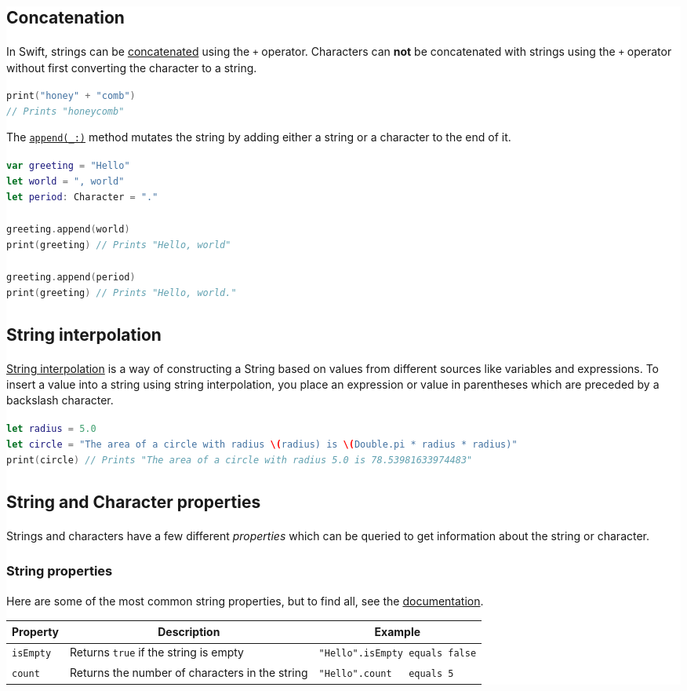 ## Concatenation

In Swift, strings can be [concatenated][] using the `+` operator.
Characters can **not** be concatenated with strings using the `+` operator without first converting the character to a string.

```swift
print("honey" + "comb")
// Prints "honeycomb"
```

The [`append(_:)`][append] method mutates the string by adding either a string or a character to the end of it.

```swift
var greeting = "Hello"
let world = ", world"
let period: Character = "."

greeting.append(world)
print(greeting) // Prints "Hello, world"

greeting.append(period)
print(greeting) // Prints "Hello, world."
```

## String interpolation

[String interpolation][string-interpolation] is a way of constructing a String based on values from different sources like variables and expressions.
To insert a value into a string using string interpolation, you place an expression or value in parentheses which are preceded by a backslash character.

```swift
let radius = 5.0
let circle = "The area of a circle with radius \(radius) is \(Double.pi * radius * radius)"
print(circle) // Prints "The area of a circle with radius 5.0 is 78.53981633974483"
```

## String and Character properties

Strings and characters have a few different _properties_ which can be queried to get information about the string or character.

### String properties

Here are some of the most common string properties, but to find all, see the [documentation][string-docs].

| Property  | Description                                    | Example                        |
| --------- | ---------------------------------------------- | ------------------------------ |
| `isEmpty` | Returns `true` if the string is empty          | `"Hello".isEmpty equals false` |
| `count`   | Returns the number of characters in the string | `"Hello".count   equals 5`     |


[strings-and-characters]: https://docs.swift.org/swift-book/documentation/the-swift-programming-language/stringsandcharacters/
[string-docs]: https://developer.apple.com/documentation/swift/String
[nsstring-docs]: https://developer.apple.com/documentation/foundation/nsstring
[character-docs]: https://developer.apple.com/documentation/swift/character
[string-interpolation]: https://docs.swift.org/swift-book/documentation/the-swift-programming-language/stringsandcharacters/#String-Interpolation
[unicode-scalar-values]: https://docs.swift.org/swift-book/documentation/the-swift-programming-language/stringsandcharacters/
[unicode]: https://en.wikipedia.org/wiki/Unicode
[concatenated]: https://docs.swift.org/swift-book/documentation/the-swift-programming-language/stringsandcharacters/#Concatenating-Strings-and-Characters
[append]: https://developer.apple.com/documentation/swift/string/append(_:)-4xa8f
[special-characters]: https://docs.swift.org/swift-book/documentation/the-swift-programming-language/stringsandcharacters/#Special-Characters-in-String-Literals